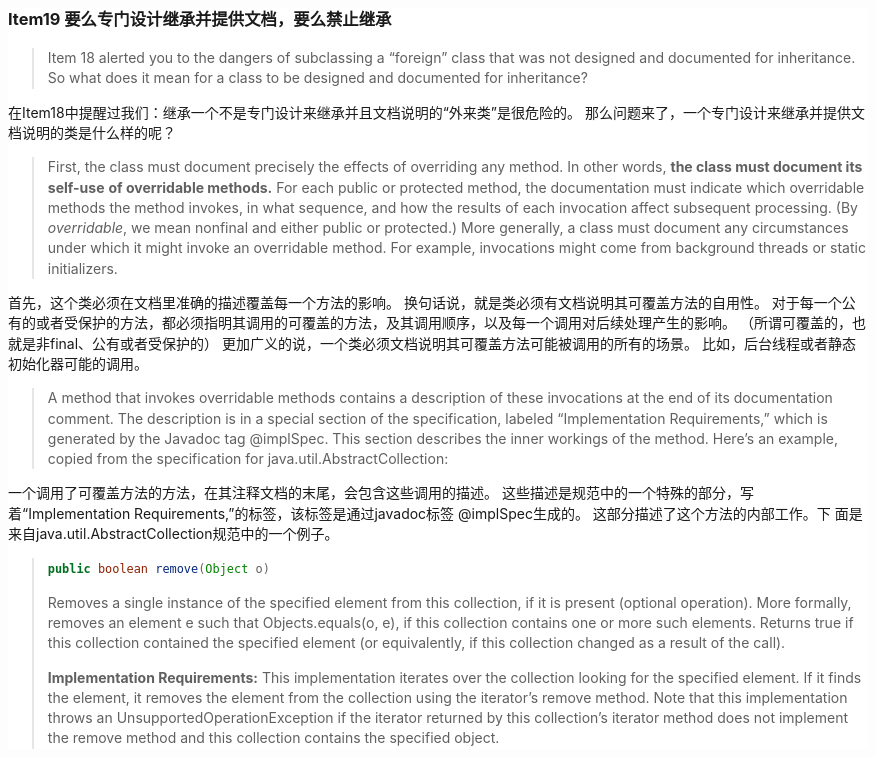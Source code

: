 ### Item19 要么专门设计继承并提供文档，要么禁止继承

> Item 18 alerted you to the dangers of subclassing a “foreign” class that was not designed and documented for inheritance. 
> So what does it mean for a class to be designed and documented for inheritance?

在Item18中提醒过我们：继承一个不是专门设计来继承并且文档说明的“外来类”是很危险的。
那么问题来了，一个专门设计来继承并提供文档说明的类是什么样的呢？

> First, the class must document precisely the effects of overriding any method.
> In other words, **the class must document its** **self-use** **of overridable methods.** 
> For each public or protected method, the documentation must indicate which overridable methods the method invokes, in what sequence, and how the results of each invocation affect subsequent processing. 
> (By *overridable*, we mean nonfinal and either public or protected.)
> More generally, a class must document any circumstances under which it might invoke an overridable method. 
> For example, invocations might come from background threads or static initializers.

首先，这个类必须在文档里准确的描述覆盖每一个方法的影响。
换句话说，就是类必须有文档说明其可覆盖方法的自用性。
对于每一个公有的或者受保护的方法，都必须指明其调用的可覆盖的方法，及其调用顺序，以及每一个调用对后续处理产生的影响。
（所谓可覆盖的，也就是非final、公有或者受保护的）
更加广义的说，一个类必须文档说明其可覆盖方法可能被调用的所有的场景。
比如，后台线程或者静态初始化器可能的调用。

> A method that invokes overridable methods contains a description of these invocations at the end of its documentation comment.
> The description is in a special section of the specification, labeled “Implementation Requirements,” which is generated by the Javadoc tag @implSpec. 
> This section describes the inner workings of the method. 
> Here’s an example, copied from the specification for java.util.AbstractCollection:

一个调用了可覆盖方法的方法，在其注释文档的末尾，会包含这些调用的描述。
这些描述是规范中的一个特殊的部分，写着“Implementation Requirements,”的标签，该标签是通过javadoc标签 @implSpec生成的。
这部分描述了这个方法的内部工作。下
面是来自java.util.AbstractCollection规范中的一个例子。

> ```java
> public boolean remove(Object o)
> ```
>
> Removes a single instance of the specified element from this collection, if it is present (optional operation). 
> More formally, removes an element e such that Objects.equals(o, e), if this collection contains one or more such elements.
> Returns true if this collection contained the specified element (or equivalently, if this collection changed as a result of the call).
>
> **Implementation Requirements:** This implementation iterates over the collection looking for the specified element. 
> If it finds the element, it removes the element from the collection using the iterator’s remove method. 
> Note that this implementation throws an UnsupportedOperationException if the iterator returned by this collection’s iterator method does not implement the remove method and this collection contains the specified object.
